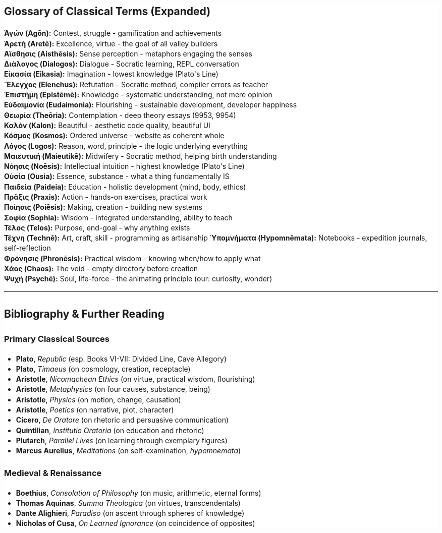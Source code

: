 
## Glossary of Classical Terms (Expanded)

**Ἀγών (Agōn):** Contest, struggle - gamification and achievements  
**Ἀρετή (Aretē):** Excellence, virtue - the goal of all valley builders  
**Αἴσθησις (Aisthēsis):** Sense perception - metaphors engaging the senses  
**Διάλογος (Dialogos):** Dialogue - Socratic learning, REPL conversation  
**Εἰκασία (Eikasia):** Imagination - lowest knowledge (Plato's Line)  
**Ἔλεγχος (Elenchus):** Refutation - Socratic method, compiler errors as teacher  
**Ἐπιστήμη (Epistēmē):** Knowledge - systematic understanding, not mere opinion  
**Εὐδαιμονία (Eudaimonia):** Flourishing - sustainable development, developer happiness  
**Θεωρία (Theōria):** Contemplation - deep theory essays (9953, 9954)  
**Καλόν (Kalon):** Beautiful - aesthetic code quality, beautiful UI  
**Κόσμος (Kosmos):** Ordered universe - website as coherent whole  
**Λόγος (Logos):** Reason, word, principle - the logic underlying everything  
**Μαιευτική (Maieutikē):** Midwifery - Socratic method, helping birth understanding  
**Νόησις (Noēsis):** Intellectual intuition - highest knowledge (Plato's Line)  
**Οὐσία (Ousia):** Essence, substance - what a thing fundamentally IS  
**Παιδεία (Paideia):** Education - holistic development (mind, body, ethics)  
**Πρᾶξις (Praxis):** Action - hands-on exercises, practical work  
**Ποίησις (Poiēsis):** Making, creation - building new systems  
**Σοφία (Sophia):** Wisdom - integrated understanding, ability to teach  
**Τέλος (Telos):** Purpose, end-goal - why anything exists  
**Τέχνη (Technē):** Art, craft, skill - programming as artisanship
**Ὑπομνήματα (Hypomnēmata):** Notebooks - expedition journals, self-reflection  
**Φρόνησις (Phronēsis):** Practical wisdom - knowing when/how to apply what  
**Χάος (Chaos):** The void - empty directory before creation  
**Ψυχή (Psychē):** Soul, life-force - the animating principle (our: curiosity, wonder)

---

## Bibliography & Further Reading

### Primary Classical Sources
- **Plato**, *Republic* (esp. Books VI-VII: Divided Line, Cave Allegory)
- **Plato**, *Timaeus* (on cosmology, creation, receptacle)
- **Aristotle**, *Nicomachean Ethics* (on virtue, practical wisdom, flourishing)
- **Aristotle**, *Metaphysics* (on four causes, substance, being)
- **Aristotle**, *Physics* (on motion, change, causation)
- **Aristotle**, *Poetics* (on narrative, plot, character)
- **Cicero**, *De Oratore* (on rhetoric and persuasive communication)
- **Quintilian**, *Institutio Oratoria* (on education and rhetoric)
- **Plutarch**, *Parallel Lives* (on learning through exemplary figures)
- **Marcus Aurelius**, *Meditations* (on self-examination, *hypomnēmata*)

### Medieval & Renaissance
- **Boethius**, *Consolation of Philosophy* (on music, arithmetic, eternal forms)
- **Thomas Aquinas**, *Summa Theologica* (on virtues, transcendentals)
- **Dante Alighieri**, *Paradiso* (on ascent through spheres of knowledge)
- **Nicholas of Cusa**, *On Learned Ignorance* (on coincidence of opposites)
